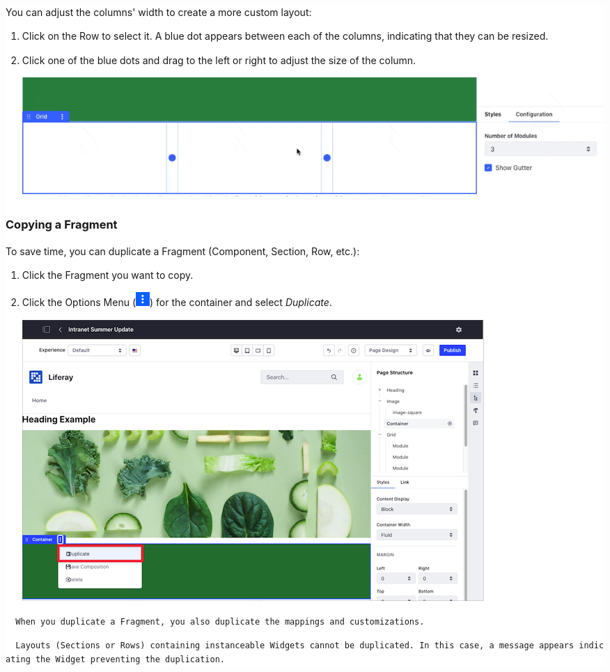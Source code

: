 You can adjust the columns' width to create a more custom layout:

1. Click on the Row to select it. A blue dot appears between each of the columns, indicating that they can be resized.
1. Click one of the blue dots and drag to the left or right to adjust the size of the column.

    ![You can adjust the spacing of columns in a Layout.](./building-content-pages/images/16.gif)

### Copying a Fragment

To save time, you can duplicate a Fragment (Component, Section, Row, etc.):

1. Click the Fragment you want to copy.
1. Click the Options Menu (![Image Properties](../../../images/icon-app-options.png)) for the container and select *Duplicate*.

    ![You can duplicate Fragments on the page.](./building-content-pages/images/10.png)

```note::
  When you duplicate a Fragment, you also duplicate the mappings and customizations.
```

```warning::
  Layouts (Sections or Rows) containing instanceable Widgets cannot be duplicated. In this case, a message appears indicating the Widget preventing the duplication.
```
